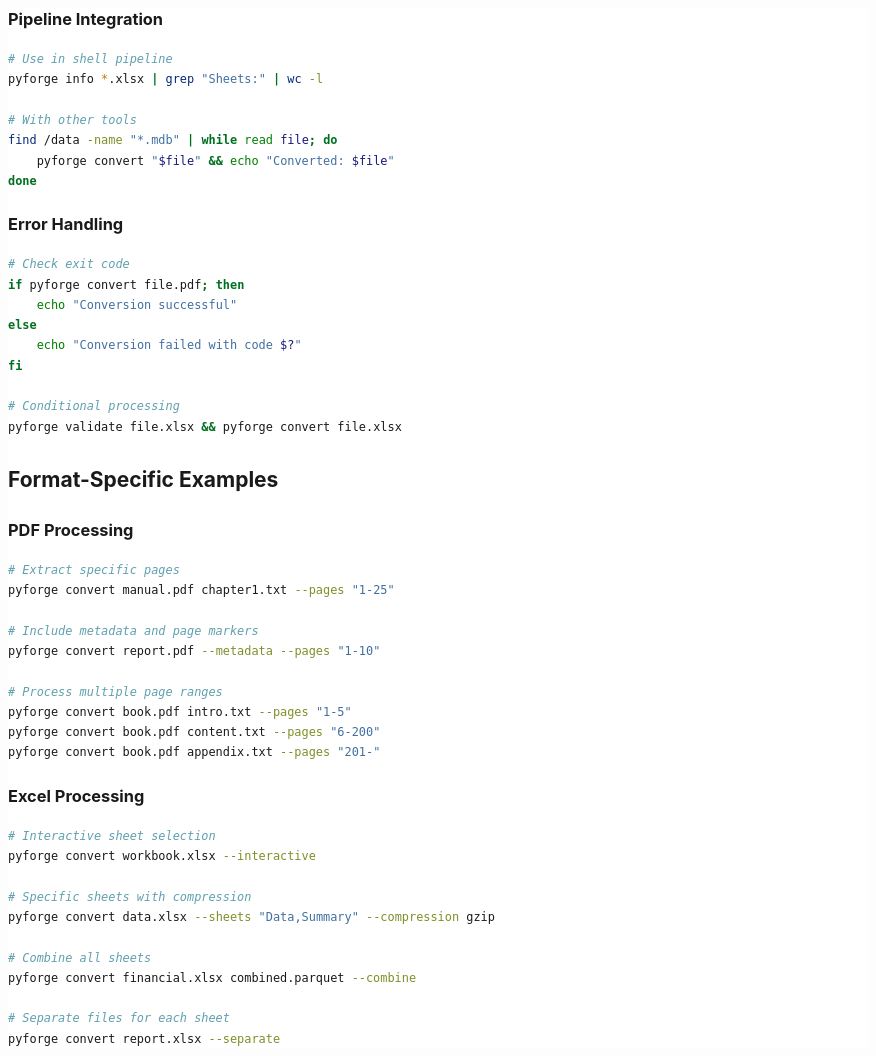 ### Pipeline Integration

```bash
# Use in shell pipeline
pyforge info *.xlsx | grep "Sheets:" | wc -l

# With other tools
find /data -name "*.mdb" | while read file; do
    pyforge convert "$file" && echo "Converted: $file"
done
```

### Error Handling

```bash
# Check exit code
if pyforge convert file.pdf; then
    echo "Conversion successful"
else
    echo "Conversion failed with code $?"
fi

# Conditional processing
pyforge validate file.xlsx && pyforge convert file.xlsx
```

## Format-Specific Examples

### PDF Processing

```bash
# Extract specific pages
pyforge convert manual.pdf chapter1.txt --pages "1-25"

# Include metadata and page markers
pyforge convert report.pdf --metadata --pages "1-10"

# Process multiple page ranges
pyforge convert book.pdf intro.txt --pages "1-5"
pyforge convert book.pdf content.txt --pages "6-200"
pyforge convert book.pdf appendix.txt --pages "201-"
```

### Excel Processing

```bash
# Interactive sheet selection
pyforge convert workbook.xlsx --interactive

# Specific sheets with compression
pyforge convert data.xlsx --sheets "Data,Summary" --compression gzip

# Combine all sheets
pyforge convert financial.xlsx combined.parquet --combine

# Separate files for each sheet
pyforge convert report.xlsx --separate
```
